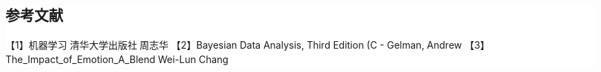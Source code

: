 




## 参考文献

【1】机器学习 清华大学出版社 周志华
【2】Bayesian Data Analysis, Third Edition (C - Gelman, Andrew
【3】The_Impact_of_Emotion_A_Blend  Wei-Lun Chang